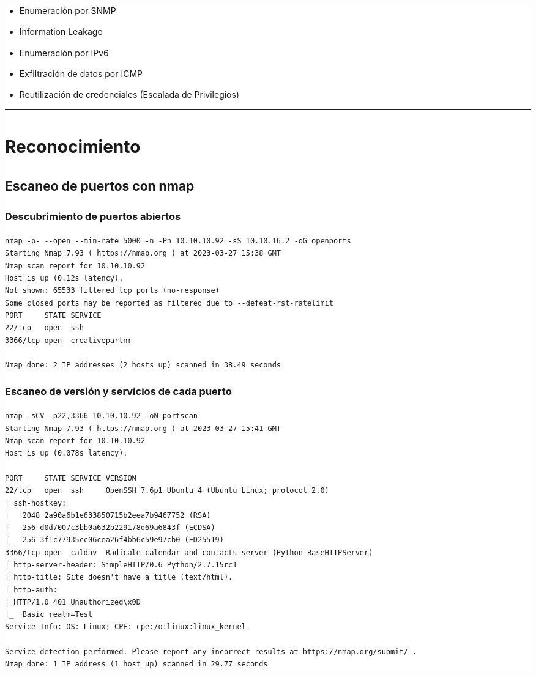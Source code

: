 * Enumeración por SNMP

* Information Leakage

* Enumeración por IPv6

* Exfiltración de datos por ICMP

* Reutilización de credenciales (Escalada de Privilegios)

***

# Reconocimiento

## Escaneo de puertos con nmap

### Descubrimiento de puertos abiertos

```null
nmap -p- --open --min-rate 5000 -n -Pn 10.10.10.92 -sS 10.10.16.2 -oG openports
Starting Nmap 7.93 ( https://nmap.org ) at 2023-03-27 15:38 GMT
Nmap scan report for 10.10.10.92
Host is up (0.12s latency).
Not shown: 65533 filtered tcp ports (no-response)
Some closed ports may be reported as filtered due to --defeat-rst-ratelimit
PORT     STATE SERVICE
22/tcp   open  ssh
3366/tcp open  creativepartnr

Nmap done: 2 IP addresses (2 hosts up) scanned in 38.49 seconds
```

### Escaneo de versión y servicios de cada puerto

```null
nmap -sCV -p22,3366 10.10.10.92 -oN portscan
Starting Nmap 7.93 ( https://nmap.org ) at 2023-03-27 15:41 GMT
Nmap scan report for 10.10.10.92
Host is up (0.078s latency).

PORT     STATE SERVICE VERSION
22/tcp   open  ssh     OpenSSH 7.6p1 Ubuntu 4 (Ubuntu Linux; protocol 2.0)
| ssh-hostkey: 
|   2048 2a90a6b1e633850715b2eea7b9467752 (RSA)
|   256 d0d7007c3bb0a632b229178d69a6843f (ECDSA)
|_  256 3f1c77935cc06cea26f4bb6c59e97cb0 (ED25519)
3366/tcp open  caldav  Radicale calendar and contacts server (Python BaseHTTPServer)
|_http-server-header: SimpleHTTP/0.6 Python/2.7.15rc1
|_http-title: Site doesn't have a title (text/html).
| http-auth: 
| HTTP/1.0 401 Unauthorized\x0D
|_  Basic realm=Test
Service Info: OS: Linux; CPE: cpe:/o:linux:linux_kernel

Service detection performed. Please report any incorrect results at https://nmap.org/submit/ .
Nmap done: 1 IP address (1 host up) scanned in 29.77 seconds
```
